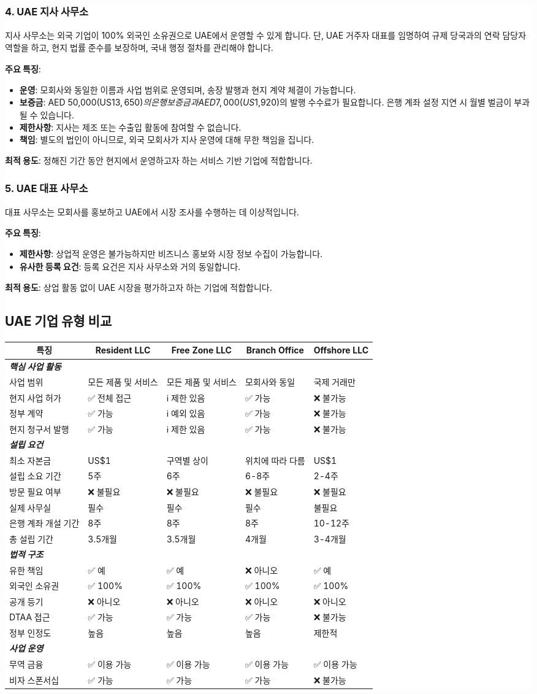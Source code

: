### 4. **UAE 지사 사무소**

지사 사무소는 외국 기업이 100% 외국인 소유권으로 UAE에서 운영할 수 있게 합니다. 단, UAE 거주자 대표를 임명하여 규제 당국과의 연락 담당자 역할을 하고, 현지 법률 준수를 보장하며, 국내 행정 절차를 관리해야 합니다.

**주요 특징**:

- **운영**: 모회사와 동일한 이름과 사업 범위로 운영되며, 송장 발행과 현지 계약 체결이 가능합니다.
- **보증금**: AED 50,000(US$13,650)의 은행 보증금과 AED 7,000(US$1,920)의 발행 수수료가 필요합니다. 은행 계좌 설정 지연 시 월별 벌금이 부과될 수 있습니다.
- **제한사항**: 지사는 제조 또는 수출입 활동에 참여할 수 없습니다.
- **책임**: 별도의 법인이 아니므로, 외국 모회사가 지사 운영에 대해 무한 책임을 집니다.

**최적 용도**: 정해진 기간 동안 현지에서 운영하고자 하는 서비스 기반 기업에 적합합니다.

### 5. **UAE 대표 사무소**

대표 사무소는 모회사를 홍보하고 UAE에서 시장 조사를 수행하는 데 이상적입니다.

**주요 특징**:

- **제한사항**: 상업적 운영은 불가능하지만 비즈니스 홍보와 시장 정보 수집이 가능합니다.
- **유사한 등록 요건**: 등록 요건은 지사 사무소와 거의 동일합니다.

**최적 용도**: 상업 활동 없이 UAE 시장을 평가하고자 하는 기업에 적합합니다.

## UAE 기업 유형 비교

| 특징                          | Resident LLC            | Free Zone LLC           | Branch Office          | Offshore LLC       |
| ---------------------------- | ----------------------- | ----------------------- | ---------------------- | ------------------ |
| _**핵심 사업 활동**_          |                         |                         |                        |                    |
| 사업 범위                     | 모든 제품 및 서비스       | 모든 제품 및 서비스       | 모회사와 동일           | 국제 거래만         |
| 현지 사업 허가                 | ✅ 전체 접근             | ℹ️ 제한 있음            | ✅ 가능                | ❌ 불가능          |
| 정부 계약                     | ✅ 가능                 | ℹ️ 예외 있음            | ✅ 가능                | ❌ 불가능          |
| 현지 청구서 발행               | ✅ 가능                 | ℹ️ 제한 있음            | ✅ 가능                | ❌ 불가능          |
| _**설립 요건**_               |                         |                         |                        |                    |
| 최소 자본금                   | US$1                    | 구역별 상이             | 위치에 따라 다름         | US$1               |
| 설립 소요 기간                | 5주                     | 6주                     | 6-8주                  | 2-4주              |
| 방문 필요 여부                | ❌ 불필요               | ❌ 불필요               | ❌ 불필요              | ❌ 불필요          |
| 실제 사무실                   | 필수                    | 필수                    | 필수                   | 불필요             |
| 은행 계좌 개설 기간           | 8주                     | 8주                     | 8주                    | 10-12주            |
| 총 설립 기간                  | 3.5개월                 | 3.5개월                 | 4개월                  | 3-4개월            |
| _**법적 구조**_               |                         |                         |                        |                    |
| 유한 책임                     | ✅ 예                   | ✅ 예                   | ❌ 아니오              | ✅ 예              |
| 외국인 소유권                 | ✅ 100%                 | ✅ 100%                 | ✅ 100%                | ✅ 100%            |
| 공개 등기                     | ❌ 아니오               | ❌ 아니오               | ❌ 아니오              | ❌ 아니오          |
| DTAA 접근                    | ✅ 가능                 | ✅ 가능                 | ✅ 가능                | ❌ 불가능          |
| 정부 인정도                   | 높음                    | 높음                    | 높음                   | 제한적             |
| _**사업 운영**_               |                         |                         |                        |                    |
| 무역 금융                     | ✅ 이용 가능            | ✅ 이용 가능            | ✅ 이용 가능           | ✅ 이용 가능       |
| 비자 스폰서십                 | ✅ 가능                 | ✅ 가능                 | ✅ 가능                | ❌ 불가능          |